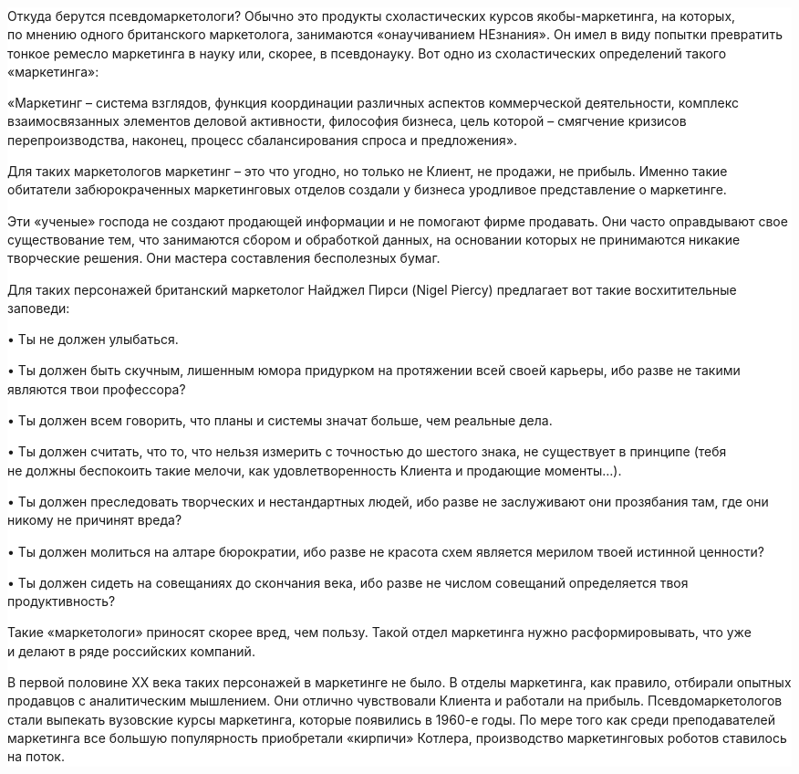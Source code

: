 Откуда берутся псевдомаркетологи? Обычно это продукты схоластических
курсов якобы-маркетинга, на которых, по мнению одного британского
маркетолога, занимаются «онаучиванием НЕзнания». Он имел в виду попытки
превратить тонкое ремесло маркетинга в науку или, скорее, в псевдонауку.
Вот одно из схоластических определений такого «маркетинга»:

«Маркетинг – система взглядов, функция координации различных аспектов
коммерческой деятельности, комплекс взаимосвязанных элементов деловой
активности, философия бизнеса, цель которой – смягчение кризисов
перепроизводства, наконец, процесс сбалансирования спроса
и предложения».

Для таких маркетологов маркетинг – это что угодно, но только не Клиент,
не продажи, не прибыль. Именно такие обитатели забюрокраченных
маркетинговых отделов создали у бизнеса уродливое представление
о маркетинге.

Эти «ученые» господа не создают продающей информации и не помогают фирме
продавать. Они часто оправдывают свое существование тем, что занимаются
сбором и обработкой данных, на основании которых не принимаются никакие
творческие решения. Они мастера составления бесполезных бумаг.

Для таких персонажей британский маркетолог Найджел Пирси (Nigel Piercy)
предлагает вот такие восхитительные заповеди:

• Ты не должен улыбаться.

• Ты должен быть скучным, лишенным юмора придурком на протяжении всей
своей карьеры, ибо разве не такими являются твои профессора?

• Ты должен всем говорить, что планы и системы значат больше,
чем реальные дела.

• Ты должен считать, что то, что нельзя измерить с точностью до шестого
знака, не существует в принципе (тебя не должны беспокоить такие мелочи,
как удовлетворенность Клиента и продающие моменты…).

• Ты должен преследовать творческих и нестандартных людей, ибо разве
не заслуживают они прозябания там, где они никому не причинят вреда?

• Ты должен молиться на алтаре бюрократии, ибо разве не красота схем
является мерилом твоей истинной ценности?

• Ты должен сидеть на совещаниях до скончания века, ибо разве не числом
совещаний определяется твоя продуктивность?

Такие «маркетологи» приносят скорее вред, чем пользу. Такой отдел
маркетинга нужно расформировывать, что уже и делают в ряде российских
компаний.

В первой половине ХХ века таких персонажей в маркетинге не было.
В отделы маркетинга, как правило, отбирали опытных продавцов
с аналитическим мышлением. Они отлично чувствовали Клиента и работали
на прибыль. Псевдомаркетологов стали выпекать вузовские курсы
маркетинга, которые появились в 1960-е годы. По мере того как среди
преподавателей маркетинга все большую популярность приобретали «кирпичи»
Котлера, производство маркетинговых роботов ставилось на поток.
